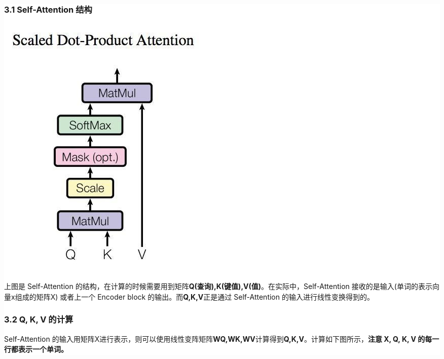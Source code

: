 ### 3.1 Self-Attention 结构

![img](../../images/transformer.assets/v2-6444601b4c41d99e70569b0ea388c3bd_720w.jpg)

上图是 Self-Attention 的结构，在计算的时候需要用到矩阵**Q(查询),K(键值),V(值)**。在实际中，Self-Attention 接收的是输入(单词的表示向量x组成的矩阵X) 或者上一个 Encoder block 的输出。而**Q,K,V**正是通过 Self-Attention 的输入进行线性变换得到的。

### 3.2 Q, K, V 的计算

Self-Attention 的输入用矩阵X进行表示，则可以使用线性变阵矩阵**WQ,WK,WV**计算得到**Q,K,V**。计算如下图所示，**注意 X, Q, K, V 的每一行都表示一个单词。**
